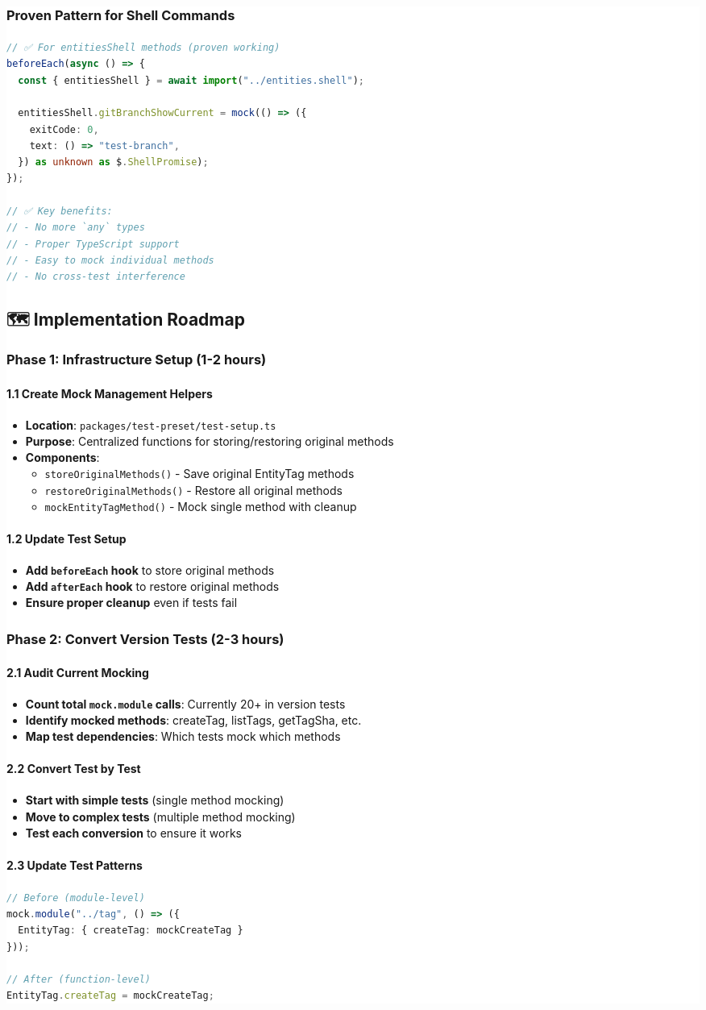 ### **Proven Pattern for Shell Commands**
```typescript
// ✅ For entitiesShell methods (proven working)
beforeEach(async () => {
  const { entitiesShell } = await import("../entities.shell");
  
  entitiesShell.gitBranchShowCurrent = mock(() => ({
    exitCode: 0,
    text: () => "test-branch",
  }) as unknown as $.ShellPromise);
});

// ✅ Key benefits:
// - No more `any` types
// - Proper TypeScript support
// - Easy to mock individual methods
// - No cross-test interference
```

## 🗺️ Implementation Roadmap

### **Phase 1: Infrastructure Setup (1-2 hours)**

#### **1.1 Create Mock Management Helpers**
- **Location**: `packages/test-preset/test-setup.ts`
- **Purpose**: Centralized functions for storing/restoring original methods
- **Components**:
  - `storeOriginalMethods()` - Save original EntityTag methods
  - `restoreOriginalMethods()` - Restore all original methods
  - `mockEntityTagMethod()` - Mock single method with cleanup

#### **1.2 Update Test Setup**
- **Add `beforeEach` hook** to store original methods
- **Add `afterEach` hook** to restore original methods
- **Ensure proper cleanup** even if tests fail

### **Phase 2: Convert Version Tests (2-3 hours)**

#### **2.1 Audit Current Mocking**
- **Count total `mock.module` calls**: Currently 20+ in version tests
- **Identify mocked methods**: createTag, listTags, getTagSha, etc.
- **Map test dependencies**: Which tests mock which methods

#### **2.2 Convert Test by Test**
- **Start with simple tests** (single method mocking)
- **Move to complex tests** (multiple method mocking)
- **Test each conversion** to ensure it works

#### **2.3 Update Test Patterns**
```typescript
// Before (module-level)
mock.module("../tag", () => ({
  EntityTag: { createTag: mockCreateTag }
}));

// After (function-level)
EntityTag.createTag = mockCreateTag;
```

